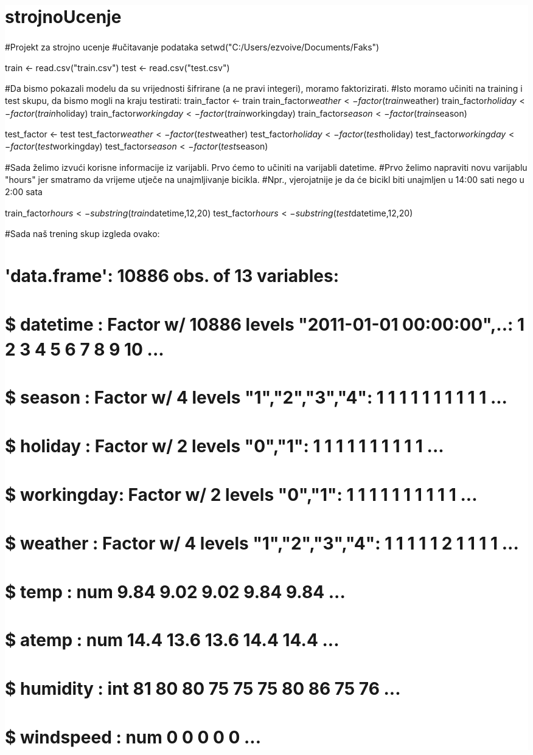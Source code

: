 # strojnoUcenje
#Projekt za strojno ucenje
#učitavanje podataka
setwd("C:/Users/ezvoive/Documents/Faks")
 
train <- read.csv("train.csv")
test <- read.csv("test.csv")

#Da bismo pokazali modelu da su vrijednosti šifrirane (a ne pravi integeri), moramo faktorizirati. 
#Isto moramo učiniti na training i test skupu, da bismo mogli na kraju testirati:
train_factor <- train
train_factor$weather <- factor(train$weather)
train_factor$holiday <- factor(train$holiday)
train_factor$workingday <- factor(train$workingday)
train_factor$season <- factor(train$season)

test_factor <- test
test_factor$weather <- factor(test$weather)
test_factor$holiday <- factor(test$holiday)
test_factor$workingday <- factor(test$workingday)
test_factor$season <- factor(test$season)

#Sada želimo izvući korisne informacije iz varijabli. Prvo ćemo to učiniti na varijabli datetime.
#Prvo želimo napraviti novu varijablu "hours" jer smatramo da vrijeme utječe na unajmljivanje bicikla.
#Npr., vjerojatnije je da će bicikl biti unajmljen u 14:00 sati nego u 2:00 sata

train_factor$hours <- substring(train$datetime,12,20)
test_factor$hours <- substring(test$datetime,12,20)

#Sada naš trening skup izgleda ovako:
#
# 'data.frame':   10886 obs. of  13 variables:
# $ datetime  : Factor w/ 10886 levels "2011-01-01 00:00:00",..: 1 2 3 4 5 6 7 8 9 10 ...
# $ season    : Factor w/ 4 levels "1","2","3","4": 1 1 1 1 1 1 1 1 1 1 ...
# $ holiday   : Factor w/ 2 levels "0","1": 1 1 1 1 1 1 1 1 1 1 ...
# $ workingday: Factor w/ 2 levels "0","1": 1 1 1 1 1 1 1 1 1 1 ...
# $ weather   : Factor w/ 4 levels "1","2","3","4": 1 1 1 1 1 2 1 1 1 1 ...
# $ temp      : num  9.84 9.02 9.02 9.84 9.84 ...
# $ atemp     : num  14.4 13.6 13.6 14.4 14.4 ...
# $ humidity  : int  81 80 80 75 75 75 80 86 75 76 ...
# $ windspeed : num  0 0 0 0 0 ...